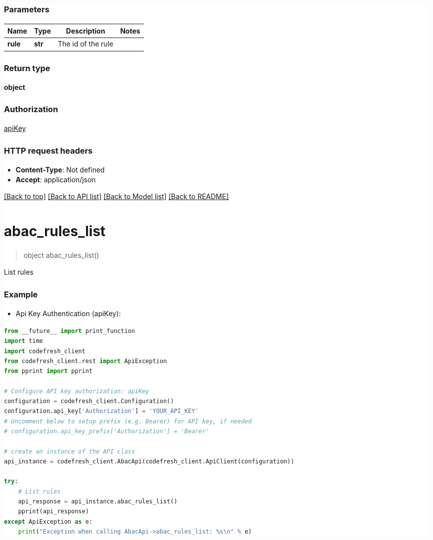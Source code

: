 ### Parameters

Name | Type | Description  | Notes
------------- | ------------- | ------------- | -------------
 **rule** | **str**| The id of the rule | 

### Return type

**object**

### Authorization

[apiKey](../README.md#apiKey)

### HTTP request headers

 - **Content-Type**: Not defined
 - **Accept**: application/json

[[Back to top]](#) [[Back to API list]](../README.md#documentation-for-api-endpoints) [[Back to Model list]](../README.md#documentation-for-models) [[Back to README]](../README.md)

# **abac_rules_list**
> object abac_rules_list()

List rules

### Example

* Api Key Authentication (apiKey): 
```python
from __future__ import print_function
import time
import codefresh_client
from codefresh_client.rest import ApiException
from pprint import pprint

# Configure API key authorization: apiKey
configuration = codefresh_client.Configuration()
configuration.api_key['Authorization'] = 'YOUR_API_KEY'
# Uncomment below to setup prefix (e.g. Bearer) for API key, if needed
# configuration.api_key_prefix['Authorization'] = 'Bearer'

# create an instance of the API class
api_instance = codefresh_client.AbacApi(codefresh_client.ApiClient(configuration))

try:
    # List rules
    api_response = api_instance.abac_rules_list()
    pprint(api_response)
except ApiException as e:
    print("Exception when calling AbacApi->abac_rules_list: %s\n" % e)
```
